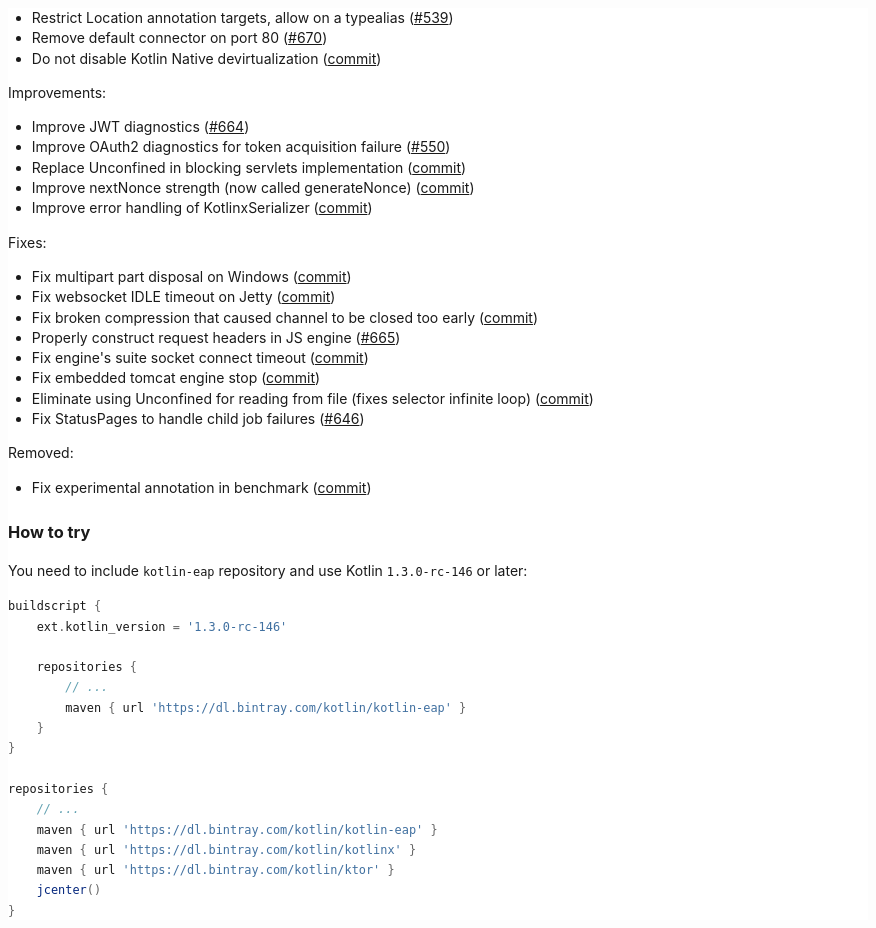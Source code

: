 * Restrict Location annotation targets, allow on a typealias ([#539](https://github.com/ktorio/ktor/issues/539))
* Remove default connector on port 80 ([#670](https://github.com/ktorio/ktor/issues/670))
* Do not disable Kotlin Native devirtualization ([commit](https://github.com/ktorio/ktor/commit/cbad673245ee8ac01b41e6262ce181064e48a558))

Improvements:

* Improve JWT diagnostics ([#664](https://github.com/ktorio/ktor/issues/664))
* Improve OAuth2 diagnostics for token acquisition failure ([#550](https://github.com/ktorio/ktor/issues/550))
* Replace Unconfined in blocking servlets implementation ([commit](https://github.com/ktorio/ktor/commit/eabc46034765dc0b2ea7228de63403c3ef6c71f2))
* Improve nextNonce strength (now called generateNonce) ([commit](https://github.com/ktorio/ktor/commit/d224f855ea5c5b22df1761b51cef1b22bd37f3bd))
* Improve error handling of KotlinxSerializer ([commit](https://github.com/ktorio/ktor/commit/918a74aa8909e2dd9b2f78976eec656761368178))

Fixes:

* Fix multipart part disposal on Windows ([commit](https://github.com/ktorio/ktor/commit/49c9c75c114163982f5c5a7cfeb4c586537b792a))
* Fix websocket IDLE timeout on Jetty ([commit](https://github.com/ktorio/ktor/commit/22d071b6e8c8d2073b42acfee6006c3af7f10f49))
* Fix broken compression that caused channel to be closed too early ([commit](https://github.com/ktorio/ktor/commit/16c1c94f77ccb8bfaee2cffe7c8f194894aa8117))
* Properly construct request headers in JS engine ([#665](https://github.com/ktorio/ktor/pull/665))
* Fix engine's suite socket connect timeout ([commit](https://github.com/ktorio/ktor/commit/e1321a6925c85272eb36b9f2e122706436a332a8))
* Fix embedded tomcat engine stop ([commit](https://github.com/ktorio/ktor/commit/48189039655acba907e261a5ab900acb6018e8df))
* Eliminate using Unconfined for reading from file (fixes selector infinite loop) ([commit](https://github.com/ktorio/ktor/commit/6bc4e7fb79e4e7b9c5fe9fe9c068bc421f2eab68))
* Fix StatusPages to handle child job failures ([#646](https://github.com/ktorio/ktor/issues/646))

Removed:

* Fix experimental annotation in benchmark ([commit](https://github.com/ktorio/ktor/commit/771da84818508c297dc42c96b4e3a8eb8dcb8cde))

### How to try

You need to include `kotlin-eap` repository and use Kotlin `1.3.0-rc-146` or later:

```groovy
buildscript {
    ext.kotlin_version = '1.3.0-rc-146'

    repositories {
        // ...
        maven { url 'https://dl.bintray.com/kotlin/kotlin-eap' }
    }
}

repositories {
    // ...
    maven { url 'https://dl.bintray.com/kotlin/kotlin-eap' }
    maven { url 'https://dl.bintray.com/kotlin/kotlinx' }
    maven { url 'https://dl.bintray.com/kotlin/ktor' }
    jcenter()
}

```
